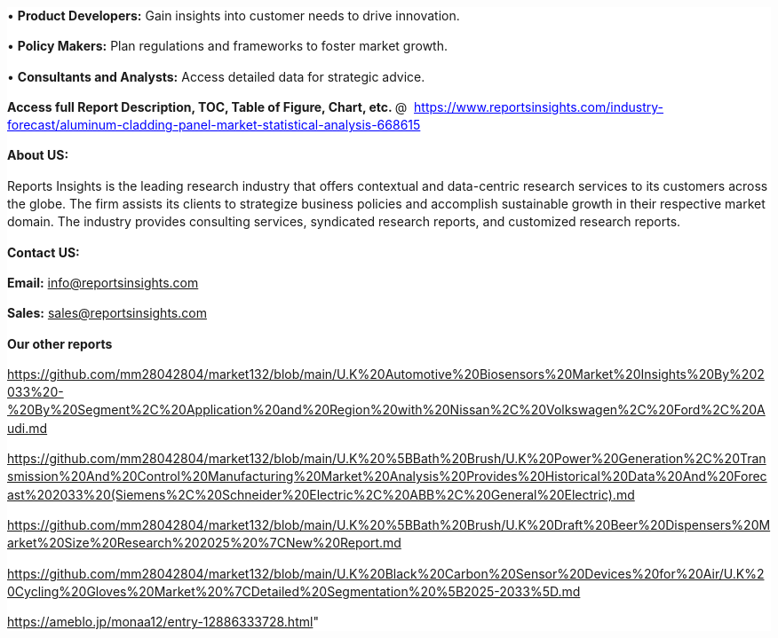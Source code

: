 • <strong>Product Developers:</strong> Gain insights into customer needs to drive innovation.

• <strong>Policy Makers:</strong> Plan regulations and frameworks to foster market growth.

• <strong>Consultants and Analysts:</strong> Access detailed data for strategic advice.
</ul>
<strong>Access full Report Description, TOC, Table of Figure, Chart, etc. </strong>@  <a href=https://www.reportsinsights.com/industry-forecast/aluminum-cladding-panel-market-statistical-analysis-668615 style=color:#0000ff;>https://www.reportsinsights.com/industry-forecast/aluminum-cladding-panel-market-statistical-analysis-668615</a></font>

<strong><strong>About US</strong>:</strong>

Reports Insights is the leading research industry that offers contextual and data-centric research services to its customers across the globe. The firm assists its clients to strategize business policies and accomplish sustainable growth in their respective market domain. The industry provides consulting services, syndicated research reports, and customized research reports.

<strong>Contact US:</strong>

<p class=""""><b>Email:</b> <a href=mailto:info@reportsinsights.com>info@reportsinsights.com</a></p>
<p class=""""><b>Sales:</b> <a href=mailto:sales@reportsinsights.com>sales@reportsinsights.com</a></p>

<strong>Our other reports</strong>

<a href=https://github.com/mm28042804/market132/blob/main/U.K%20Automotive%20Biosensors%20Market%20Insights%20By%202033%20-%20By%20Segment%2C%20Application%20and%20Region%20with%20Nissan%2C%20Volkswagen%2C%20Ford%2C%20Audi.md>https://github.com/mm28042804/market132/blob/main/U.K%20Automotive%20Biosensors%20Market%20Insights%20By%202033%20-%20By%20Segment%2C%20Application%20and%20Region%20with%20Nissan%2C%20Volkswagen%2C%20Ford%2C%20Audi.md</a>

<a href=https://github.com/mm28042804/market132/blob/main/U.K%20%5BBath%20Brush/U.K%20Power%20Generation%2C%20Transmission%20And%20Control%20Manufacturing%20Market%20Analysis%20Provides%20Historical%20Data%20And%20Forecast%202033%20(Siemens%2C%20Schneider%20Electric%2C%20ABB%2C%20General%20Electric).md>https://github.com/mm28042804/market132/blob/main/U.K%20%5BBath%20Brush/U.K%20Power%20Generation%2C%20Transmission%20And%20Control%20Manufacturing%20Market%20Analysis%20Provides%20Historical%20Data%20And%20Forecast%202033%20(Siemens%2C%20Schneider%20Electric%2C%20ABB%2C%20General%20Electric).md</a>

<a href=https://github.com/mm28042804/market132/blob/main/U.K%20%5BBath%20Brush/U.K%20Draft%20Beer%20Dispensers%20Market%20Size%20Research%202025%20%7CNew%20Report.md>https://github.com/mm28042804/market132/blob/main/U.K%20%5BBath%20Brush/U.K%20Draft%20Beer%20Dispensers%20Market%20Size%20Research%202025%20%7CNew%20Report.md</a>

<a href=https://github.com/mm28042804/market132/blob/main/U.K%20Black%20Carbon%20Sensor%20Devices%20for%20Air/U.K%20Cycling%20Gloves%20Market%20%7CDetailed%20Segmentation%20%5B2025-2033%5D.md>https://github.com/mm28042804/market132/blob/main/U.K%20Black%20Carbon%20Sensor%20Devices%20for%20Air/U.K%20Cycling%20Gloves%20Market%20%7CDetailed%20Segmentation%20%5B2025-2033%5D.md</a>

<a href=https://ameblo.jp/monaa12/entry-12886333728.html>https://ameblo.jp/monaa12/entry-12886333728.html</a>"
